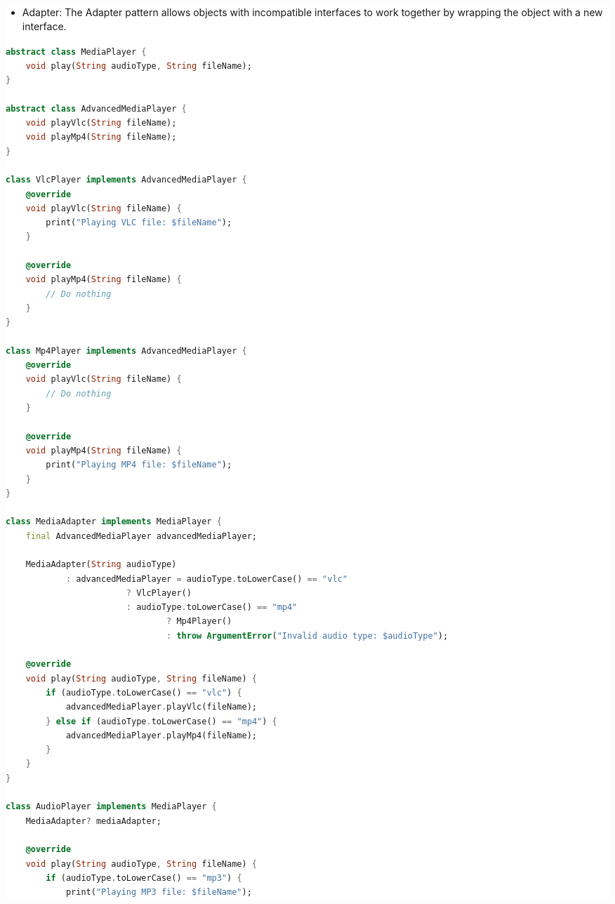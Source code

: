 - Adapter: The Adapter pattern allows objects with incompatible interfaces to work together by wrapping the object with a new interface.

```dart
abstract class MediaPlayer {
    void play(String audioType, String fileName);
}

abstract class AdvancedMediaPlayer {
    void playVlc(String fileName);
    void playMp4(String fileName);
}

class VlcPlayer implements AdvancedMediaPlayer {
    @override
    void playVlc(String fileName) {
        print("Playing VLC file: $fileName");
    }

    @override
    void playMp4(String fileName) {
        // Do nothing
    }
}

class Mp4Player implements AdvancedMediaPlayer {
    @override
    void playVlc(String fileName) {
        // Do nothing
    }

    @override
    void playMp4(String fileName) {
        print("Playing MP4 file: $fileName");
    }
}

class MediaAdapter implements MediaPlayer {
    final AdvancedMediaPlayer advancedMediaPlayer;

    MediaAdapter(String audioType)
            : advancedMediaPlayer = audioType.toLowerCase() == "vlc"
                        ? VlcPlayer()
                        : audioType.toLowerCase() == "mp4"
                                ? Mp4Player()
                                : throw ArgumentError("Invalid audio type: $audioType");

    @override
    void play(String audioType, String fileName) {
        if (audioType.toLowerCase() == "vlc") {
            advancedMediaPlayer.playVlc(fileName);
        } else if (audioType.toLowerCase() == "mp4") {
            advancedMediaPlayer.playMp4(fileName);
        }
    }
}

class AudioPlayer implements MediaPlayer {
    MediaAdapter? mediaAdapter;

    @override
    void play(String audioType, String fileName) {
        if (audioType.toLowerCase() == "mp3") {
            print("Playing MP3 file: $fileName");
```